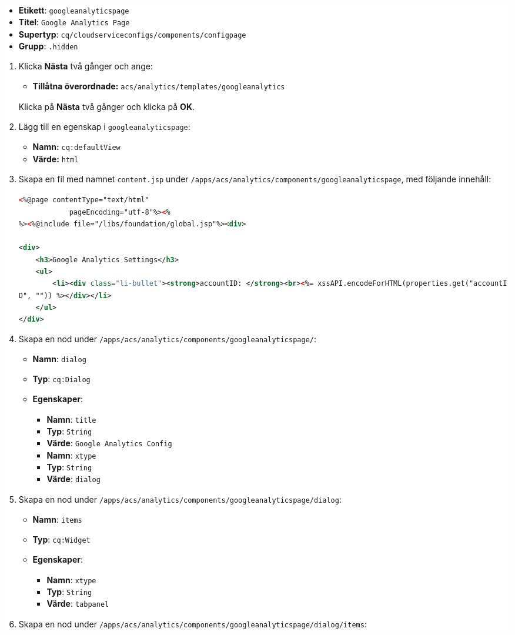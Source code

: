    * **Etikett**: `googleanalyticspage`
   * **Titel**: `Google Analytics Page`
   * **Supertyp**: `cq/cloudserviceconfigs/components/configpage`
   * **Grupp**: `.hidden`

1. Klicka **Nästa** två gånger och ange:

   * **Tillåtna överordnade:** `acs/analytics/templates/googleanalytics`

   Klicka på **Nästa** två gånger och klicka på **OK**.

1. Lägg till en egenskap i `googleanalyticspage`:

   * **Namn:** `cq:defaultView`
   * **Värde:** `html`

1. Skapa en fil med namnet `content.jsp` under `/apps/acs/analytics/components/googleanalyticspage`, med följande innehåll:

   ```xml
   <%@page contentType="text/html"
               pageEncoding="utf-8"%><%
   %><%@include file="/libs/foundation/global.jsp"%><div>
   
   <div>
       <h3>Google Analytics Settings</h3>
       <ul>
           <li><div class="li-bullet"><strong>accountID: </strong><br><%= xssAPI.encodeForHTML(properties.get("accountID", "")) %></div></li>
       </ul>
   </div>
   ```

1. Skapa en nod under `/apps/acs/analytics/components/googleanalyticspage/`:

   * **Namn**: `dialog`
   * **Typ**: `cq:Dialog`
   * **Egenskaper**:

      * **Namn**: `title`
      * **Typ**: `String`
      * **Värde**: `Google Analytics Config`
      * **Namn**: `xtype`
      * **Typ**: `String`
      * **Värde**: `dialog`

1. Skapa en nod under `/apps/acs/analytics/components/googleanalyticspage/dialog`:

   * **Namn**: `items`
   * **Typ**: `cq:Widget`
   * **Egenskaper**:

      * **Namn**: `xtype`
      * **Typ**: `String`
      * **Värde**: `tabpanel`

1. Skapa en nod under `/apps/acs/analytics/components/googleanalyticspage/dialog/items`:
